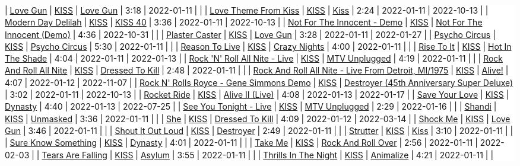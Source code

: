 | [Love Gun](https://open.spotify.com/track/0SPBrxOUEMIKugXR4bFhxs) | [KISS](https://open.spotify.com/artist/07XSN3sPlIlB2L2XNcTwJw) | [Love Gun](https://open.spotify.com/album/77opKywcxPnBu5aBMASS2b) | 3:18 | 2022-01-11 |  |
| [Love Theme From Kiss](https://open.spotify.com/track/3h65F8R0FKA70GRGdt1ftw) | [KISS](https://open.spotify.com/artist/07XSN3sPlIlB2L2XNcTwJw) | [Kiss](https://open.spotify.com/album/0NjpmoajQlllfKH9FaNliD) | 2:24 | 2022-01-11 | 2022-10-13 |
| [Modern Day Delilah](https://open.spotify.com/track/7jx8RjpHh06VJxMDXblPcd) | [KISS](https://open.spotify.com/artist/07XSN3sPlIlB2L2XNcTwJw) | [KISS 40](https://open.spotify.com/album/721Qky2RUeTXh0rCmVvqkM) | 3:36 | 2022-01-11 | 2022-10-13 |
| [Not For The Innocent \- Demo](https://open.spotify.com/track/4Q4uVPZqsMKI8sAGJxscqA) | [KISS](https://open.spotify.com/artist/07XSN3sPlIlB2L2XNcTwJw) | [Not For The Innocent \(Demo\)](https://open.spotify.com/album/3A4bcHaI338ABAkjZ02TJL) | 4:36 | 2022-10-31 |  |
| [Plaster Caster](https://open.spotify.com/track/5BMGKj445wO9EgMHMhAMIg) | [KISS](https://open.spotify.com/artist/07XSN3sPlIlB2L2XNcTwJw) | [Love Gun](https://open.spotify.com/album/77opKywcxPnBu5aBMASS2b) | 3:28 | 2022-01-11 | 2022-01-27 |
| [Psycho Circus](https://open.spotify.com/track/1D28pacrVWg8sg7v00l4uR) | [KISS](https://open.spotify.com/artist/07XSN3sPlIlB2L2XNcTwJw) | [Psycho Circus](https://open.spotify.com/album/0A4lWyi4wbORjnlf4WmvFd) | 5:30 | 2022-01-11 |  |
| [Reason To Live](https://open.spotify.com/track/3onHM3etsRdtbTS7cgwkNb) | [KISS](https://open.spotify.com/artist/07XSN3sPlIlB2L2XNcTwJw) | [Crazy Nights](https://open.spotify.com/album/3UBqHwvxUDl6jWxY2RhmrN) | 4:00 | 2022-01-11 |  |
| [Rise To It](https://open.spotify.com/track/7gAHDwN4iqkjFozSODtWBn) | [KISS](https://open.spotify.com/artist/07XSN3sPlIlB2L2XNcTwJw) | [Hot In The Shade](https://open.spotify.com/album/4tA5KsFziTKOuDVAUivcjM) | 4:04 | 2022-01-11 | 2022-01-13 |
| [Rock 'N' Roll All Nite \- Live](https://open.spotify.com/track/19FX445jYl2XFNKvVKJ9NJ) | [KISS](https://open.spotify.com/artist/07XSN3sPlIlB2L2XNcTwJw) | [MTV Unplugged](https://open.spotify.com/album/5rf66ReWkobYT88G0Ky52y) | 4:19 | 2022-01-11 |  |
| [Rock And Roll All Nite](https://open.spotify.com/track/6KTv0Z8BmVqM7DPxbGzpVC) | [KISS](https://open.spotify.com/artist/07XSN3sPlIlB2L2XNcTwJw) | [Dressed To Kill](https://open.spotify.com/album/1YCC4oZXg2zGn7pVSKVlGF) | 2:48 | 2022-01-11 |  |
| [Rock And Roll All Nite \- Live From Detroit, MI/1975](https://open.spotify.com/track/4RQLeiolnEGtcFwHxjtF7H) | [KISS](https://open.spotify.com/artist/07XSN3sPlIlB2L2XNcTwJw) | [Alive!](https://open.spotify.com/album/6TRmLIsPKSPS71Cnq8FiMc) | 4:07 | 2022-01-12 | 2022-11-07 |
| [Rock N' Rolls Royce \- Gene Simmons Demo](https://open.spotify.com/track/38uoylRVHZNxcCzfq7YydG) | [KISS](https://open.spotify.com/artist/07XSN3sPlIlB2L2XNcTwJw) | [Destroyer \(45th Anniversary Super Deluxe\)](https://open.spotify.com/album/6HmXiwrdWemxIYbzR7GXtk) | 3:02 | 2022-01-11 | 2022-10-13 |
| [Rocket Ride](https://open.spotify.com/track/3xjObvccQUvtUcV5GL3Hh3) | [KISS](https://open.spotify.com/artist/07XSN3sPlIlB2L2XNcTwJw) | [Alive II \(Live\)](https://open.spotify.com/album/32e3bKpExvJ6o3H9UZ9rV1) | 4:08 | 2022-01-13 | 2022-01-17 |
| [Save Your Love](https://open.spotify.com/track/1RUQIkl3vHaOUPKC885STa) | [KISS](https://open.spotify.com/artist/07XSN3sPlIlB2L2XNcTwJw) | [Dynasty](https://open.spotify.com/album/4FA68GsblSfvKZZRfM1tI1) | 4:40 | 2022-01-13 | 2022-07-25 |
| [See You Tonight \- Live](https://open.spotify.com/track/57zKsBEPheQbBBsNFs35Sy) | [KISS](https://open.spotify.com/artist/07XSN3sPlIlB2L2XNcTwJw) | [MTV Unplugged](https://open.spotify.com/album/5rf66ReWkobYT88G0Ky52y) | 2:29 | 2022-01-16 |  |
| [Shandi](https://open.spotify.com/track/1aJtdcYdncvyNrVKCcj0eD) | [KISS](https://open.spotify.com/artist/07XSN3sPlIlB2L2XNcTwJw) | [Unmasked](https://open.spotify.com/album/3PlYLejxpxhtJcynfE08vE) | 3:36 | 2022-01-11 |  |
| [She](https://open.spotify.com/track/2CgK3jgqeaR02D9mKE2XVt) | [KISS](https://open.spotify.com/artist/07XSN3sPlIlB2L2XNcTwJw) | [Dressed To Kill](https://open.spotify.com/album/1YCC4oZXg2zGn7pVSKVlGF) | 4:09 | 2022-01-12 | 2022-03-14 |
| [Shock Me](https://open.spotify.com/track/39hfj6Tnqgsxn7jGTfWl18) | [KISS](https://open.spotify.com/artist/07XSN3sPlIlB2L2XNcTwJw) | [Love Gun](https://open.spotify.com/album/77opKywcxPnBu5aBMASS2b) | 3:46 | 2022-01-11 |  |
| [Shout It Out Loud](https://open.spotify.com/track/3qyHjQ1zTLvPeA99CP3K9N) | [KISS](https://open.spotify.com/artist/07XSN3sPlIlB2L2XNcTwJw) | [Destroyer](https://open.spotify.com/album/59plsPcJYFlSA5ImekNQJ0) | 2:49 | 2022-01-11 |  |
| [Strutter](https://open.spotify.com/track/0UCg6lnG2MXpuEpf8Pk1MV) | [KISS](https://open.spotify.com/artist/07XSN3sPlIlB2L2XNcTwJw) | [Kiss](https://open.spotify.com/album/0NjpmoajQlllfKH9FaNliD) | 3:10 | 2022-01-11 |  |
| [Sure Know Something](https://open.spotify.com/track/1HBDWCrQVjrALiOA5rILnE) | [KISS](https://open.spotify.com/artist/07XSN3sPlIlB2L2XNcTwJw) | [Dynasty](https://open.spotify.com/album/4FA68GsblSfvKZZRfM1tI1) | 4:01 | 2022-01-11 |  |
| [Take Me](https://open.spotify.com/track/12hTHnCBajZeyEiZi1drMz) | [KISS](https://open.spotify.com/artist/07XSN3sPlIlB2L2XNcTwJw) | [Rock And Roll Over](https://open.spotify.com/album/6722nY178mLes49GPldnjj) | 2:56 | 2022-01-11 | 2022-02-03 |
| [Tears Are Falling](https://open.spotify.com/track/1hxt3chzYLAzS4NmSSi5A3) | [KISS](https://open.spotify.com/artist/07XSN3sPlIlB2L2XNcTwJw) | [Asylum](https://open.spotify.com/album/0WDUDVt1ZYTJX8KPwH3ast) | 3:55 | 2022-01-11 |  |
| [Thrills In The Night](https://open.spotify.com/track/4DYrRcGMv6zovQkKpA5ymp) | [KISS](https://open.spotify.com/artist/07XSN3sPlIlB2L2XNcTwJw) | [Animalize](https://open.spotify.com/album/5UxqSH1Ez2fcNVLqvLjsgB) | 4:21 | 2022-01-11 |  |